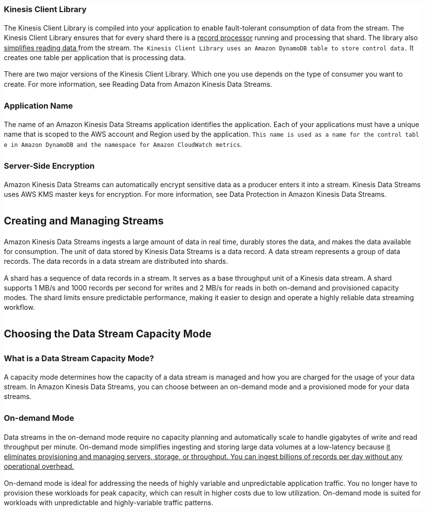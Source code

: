 ### Kinesis Client Library

The Kinesis Client Library is compiled into your application to enable fault-tolerant consumption of data from the stream. The Kinesis Client Library ensures that for every shard there is a <ins>record processor</ins> running and processing that shard. The library also <ins>simplifies reading data </ins>from the stream. `The Kinesis Client Library uses an Amazon DynamoDB table to store control data.` It creates one table per application that is processing data.

There are two major versions of the Kinesis Client Library. Which one you use depends on the type of consumer you want to create. For more information, see Reading Data from Amazon Kinesis Data Streams.
### Application Name

The name of an Amazon Kinesis Data Streams application identifies the application. Each of your applications must have a unique name that is scoped to the AWS account and Region used by the application. `This name is used as a name for the control table in Amazon DynamoDB and the namespace for Amazon CloudWatch metrics`.
### Server-Side Encryption

Amazon Kinesis Data Streams can automatically encrypt sensitive data as a producer enters it into a stream. Kinesis Data Streams uses AWS KMS master keys for encryption. For more information, see Data Protection in Amazon Kinesis Data Streams.

## Creating and Managing Streams
Amazon Kinesis Data Streams ingests a large amount of data in real time, durably stores the data, and makes the data available for consumption. The unit of data stored by Kinesis Data Streams is a data record. A data stream represents a group of data records. The data records in a data stream are distributed into shards.

A shard has a sequence of data records in a stream. It serves as a base throughput unit of a Kinesis data stream. A shard supports 1 MB/s and 1000 records per second for writes and 2 MB/s for reads in both on-demand and provisioned capacity modes. The shard limits ensure predictable performance, making it easier to design and operate a highly reliable data streaming workflow. 

## Choosing the Data Stream Capacity Mode
### What is a Data Stream Capacity Mode?

A capacity mode determines how the capacity of a data stream is managed and how you are charged for the usage of your data stream. In Amazon Kinesis Data Streams, you can choose between an on-demand mode and a provisioned mode for your data streams. 

### On-demand Mode

Data streams in the on-demand mode require no capacity planning and automatically scale to handle gigabytes of write and read throughput per minute. On-demand mode simplifies ingesting and storing large data volumes at a low-latency because <ins>it eliminates provisioning and managing servers, storage, or throughput. You can ingest billions of records per day without any operational overhead.</ins>

On-demand mode is ideal for addressing the needs of highly variable and unpredictable application traffic. You no longer have to provision these workloads for peak capacity, which can result in higher costs due to low utilization. On-demand mode is suited for workloads with unpredictable and highly-variable traffic patterns.
